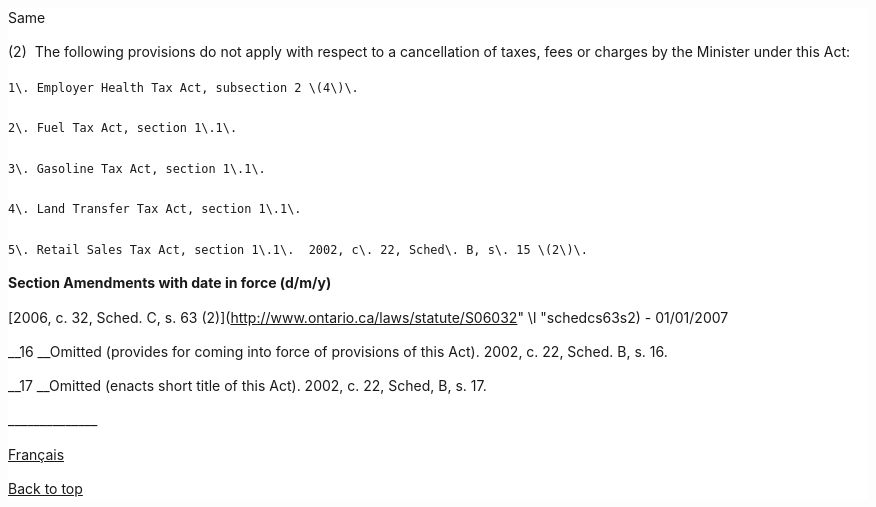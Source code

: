 Same

\(2\)  The following provisions do not apply with respect to a cancellation of taxes, fees or charges by the Minister under this Act:

	1\.	Employer Health Tax Act, subsection 2 \(4\)\.

	2\.	Fuel Tax Act, section 1\.1\.

	3\.	Gasoline Tax Act, section 1\.1\.

	4\.	Land Transfer Tax Act, section 1\.1\.

	5\.	Retail Sales Tax Act, section 1\.1\.  2002, c\. 22, Sched\. B, s\. 15 \(2\)\.

__Section Amendments with date in force \(d/m/y\)__

[2006, c\. 32, Sched\. C, s\. 63 \(2\)](http://www.ontario.ca/laws/statute/S06032" \l "schedcs63s2) \- 01/01/2007

__16 __Omitted \(provides for coming into force of provisions of this Act\)\.  2002, c\. 22, Sched\. B, s\. 16\.

__17 __Omitted \(enacts short title of this Act\)\.  2002, c\. 22, Sched, B, s\. 17\.

\_\_\_\_\_\_\_\_\_\_\_\_\_\_

[Français](http://www.ontario.ca/fr/lois/loi/02t22)

[Back to top](#Top)

